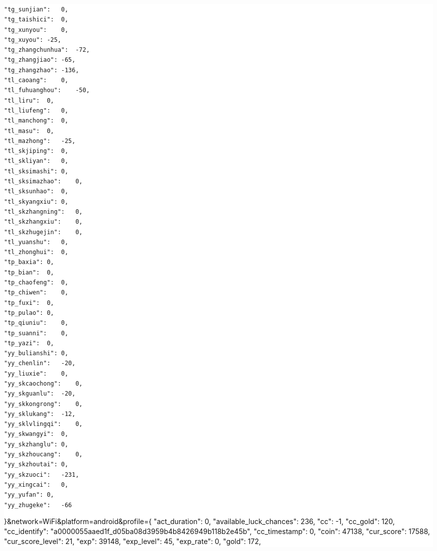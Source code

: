 	"tg_sunjian":	0,
	"tg_taishici":	0,
	"tg_xunyou":	0,
	"tg_xuyou":	-25,
	"tg_zhangchunhua":	-72,
	"tg_zhangjiao":	-65,
	"tg_zhangzhao":	-136,
	"tl_caoang":	0,
	"tl_fuhuanghou":	-50,
	"tl_liru":	0,
	"tl_liufeng":	0,
	"tl_manchong":	0,
	"tl_masu":	0,
	"tl_mazhong":	-25,
	"tl_skjiping":	0,
	"tl_skliyan":	0,
	"tl_sksimashi":	0,
	"tl_sksimazhao":	0,
	"tl_sksunhao":	0,
	"tl_skyangxiu":	0,
	"tl_skzhangning":	0,
	"tl_skzhangxiu":	0,
	"tl_skzhugejin":	0,
	"tl_yuanshu":	0,
	"tl_zhonghui":	0,
	"tp_baxia":	0,
	"tp_bian":	0,
	"tp_chaofeng":	0,
	"tp_chiwen":	0,
	"tp_fuxi":	0,
	"tp_pulao":	0,
	"tp_qiuniu":	0,
	"tp_suanni":	0,
	"tp_yazi":	0,
	"yy_bulianshi":	0,
	"yy_chenlin":	-20,
	"yy_liuxie":	0,
	"yy_skcaochong":	0,
	"yy_skguanlu":	-20,
	"yy_skkongrong":	0,
	"yy_sklukang":	-12,
	"yy_sklvlingqi":	0,
	"yy_skwangyi":	0,
	"yy_skzhanglu":	0,
	"yy_skzhoucang":	0,
	"yy_skzhoutai":	0,
	"yy_skzuoci":	-231,
	"yy_xingcai":	0,
	"yy_yufan":	0,
	"yy_zhugeke":	-66
}&network=WiFi&platform=android&profile={
	"act_duration":	0,
	"available_luck_chances":	236,
	"cc":	-1,
	"cc_gold":	120,
	"cc_identify":	"a0000055aaed1f_d05ba08d3959b4b8426949b118b2e45b",
	"cc_timestamp":	0,
	"coin":	47138,
	"cur_score":	17588,
	"cur_score_level":	21,
	"exp":	39148,
	"exp_level":	45,
	"exp_rate":	0,
	"gold":	172,